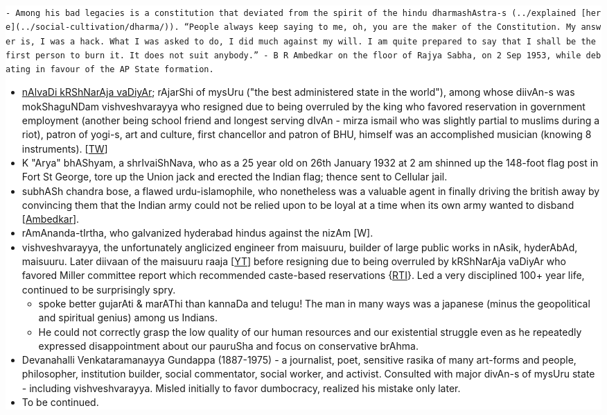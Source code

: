     - Among his bad legacies is a constitution that deviated from the spirit of the hindu dharmashAstra-s (../explained [here](../social-cultivation/dharma/)). “People always keep saying to me, oh, you are the maker of the Constitution. My answer is, I was a hack. What I was asked to do, I did much against my will. I am quite prepared to say that I shall be the first person to burn it. It does not suit anybody.” - B R Ambedkar on the floor of Rajya Sabha, on 2 Sep 1953, while debating in favour of the AP State formation.
- [nAlvaDi kRShNarAja vaDiyAr](http://en.wikipedia.org/wiki/Nalvadi_Krishnaraja_Wodeyar); rAjarShi of mysUru ("the best administered state in the world"), among whose diivAn-s was mokShaguNDam vishveshvarayya who resigned due to being overruled by the king who favored reservation in government employment (another being school friend and longest serving dIvAn - mirza ismail who was slightly partial to muslims during a riot), patron of yogi-s, art and culture, first chancellor and patron of BHU, himself was an accomplished musician (knowing 8 instruments). \[[TW](https://twitter.com/adikulk/status/893381975440064512)\]  
- K "Arya" bhAShyam, a shrIvaiShNava, who as a 25 year old on 26th January 1932 at 2 am shinned up the 148-foot flag post in Fort St George, tore up the Union jack and erected the Indian flag; thence sent to Cellular jail. 
- subhASh chandra bose, a flawed urdu-islamophile, who nonetheless was a valuable agent in finally driving the british away by convincing them that the Indian army could not be relied upon to be loyal at a time when its own army wanted to disband \[[Ambedkar](https://www.youtube.com/watch?v=CO3wtmkuZT0&sns=tw)\].
- rAmAnanda-tIrtha, who galvanized hyderabad hindus against the nizAm \[W\].
- vishveshvarayya, the unfortunately anglicized engineer from maisuuru, builder of large public works in nAsik, hyderAbAd, maisuuru. Later diivaan of the maisuuru raaja \[[YT](https://www.youtube.com/watch?v=f1LbPgeTekw)\] before resigning due to being overruled by kRShNarAja vaDiyAr who favored Miller committee report which recommended caste-based reservations {[RTI](http://roundtableindia.co.in/index.php?option=com_content&view=article&id=8894:miller-committee-report-1919&catid=115:dalitbahujan-renaissance&Itemid=127)}. Led a very disciplined 100+ year life, continued to be surprisingly spry.
    - spoke better gujarAti & marAThi than kannaDa and telugu! The man in many ways was a japanese (minus the geopolitical and spiritual genius) among us Indians.
    - He could not correctly grasp the low quality of our human resources and our existential struggle even as he repeatedly expressed disappointment about our pauruSha and focus on conservative brAhma.
- Devanahalli Venkataramanayya Gundappa (1887-1975) - a journalist, poet, sensitive rasika of many art-forms and people, philosopher, institution builder, social commentator, social worker, and activist. Consulted with major divAn-s of mysUru state - including vishveshvarayya. Misled initially to favor dumbocracy, realized his mistake only later.
- To be continued.

